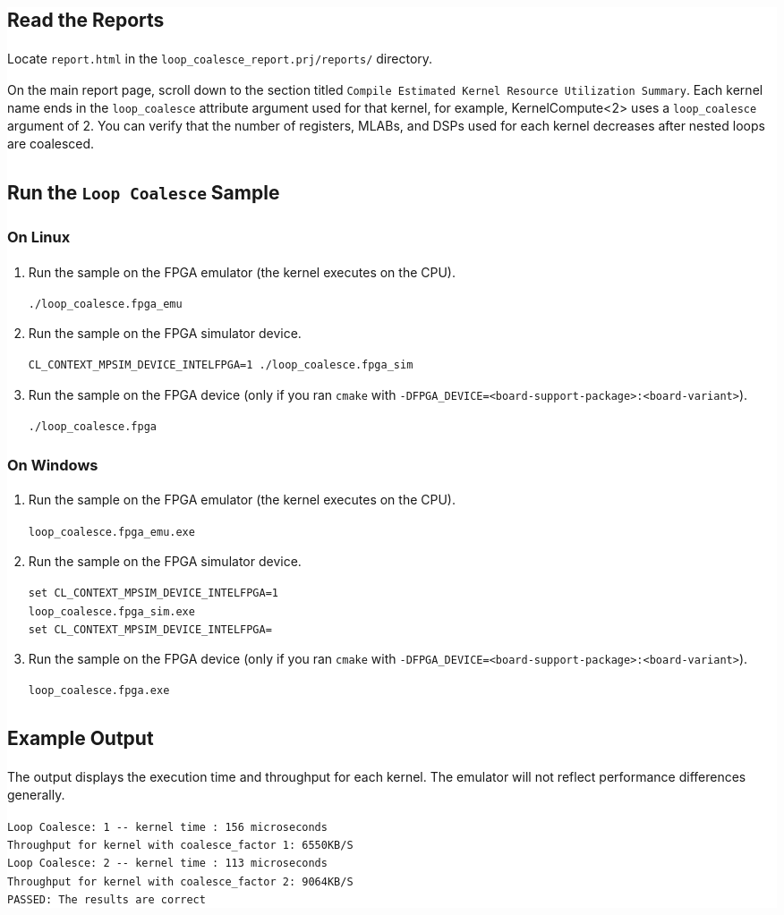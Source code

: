 ## Read the Reports
Locate `report.html` in the `loop_coalesce_report.prj/reports/` directory. 

On the main report page, scroll down to the section titled `Compile Estimated Kernel Resource Utilization Summary`. Each kernel name ends in the `loop_coalesce` attribute argument used for that kernel, for example, KernelCompute<2> uses a `loop_coalesce` argument of 2. You can verify that the number of registers, MLABs, and DSPs used for each kernel decreases after nested loops are coalesced.

## Run the `Loop Coalesce` Sample

### On Linux

1. Run the sample on the FPGA emulator (the kernel executes on the CPU).
   ```
   ./loop_coalesce.fpga_emu
   ```
2. Run the sample on the FPGA simulator device.
   ```
   CL_CONTEXT_MPSIM_DEVICE_INTELFPGA=1 ./loop_coalesce.fpga_sim
   ```
3. Run the sample on the FPGA device (only if you ran `cmake` with `-DFPGA_DEVICE=<board-support-package>:<board-variant>`).
   ```
   ./loop_coalesce.fpga
   ```

### On Windows

1. Run the sample on the FPGA emulator (the kernel executes on the CPU).
   ```
   loop_coalesce.fpga_emu.exe
   ```
2. Run the sample on the FPGA simulator device.
   ```
   set CL_CONTEXT_MPSIM_DEVICE_INTELFPGA=1
   loop_coalesce.fpga_sim.exe
   set CL_CONTEXT_MPSIM_DEVICE_INTELFPGA=
   ```
3. Run the sample on the FPGA device (only if you ran `cmake` with `-DFPGA_DEVICE=<board-support-package>:<board-variant>`).
   ```
   loop_coalesce.fpga.exe
   ```

## Example Output

The output displays the execution time and throughput for each kernel. The emulator will not reflect performance differences generally.

```
Loop Coalesce: 1 -- kernel time : 156 microseconds
Throughput for kernel with coalesce_factor 1: 6550KB/S
Loop Coalesce: 2 -- kernel time : 113 microseconds
Throughput for kernel with coalesce_factor 2: 9064KB/S
PASSED: The results are correct

```

